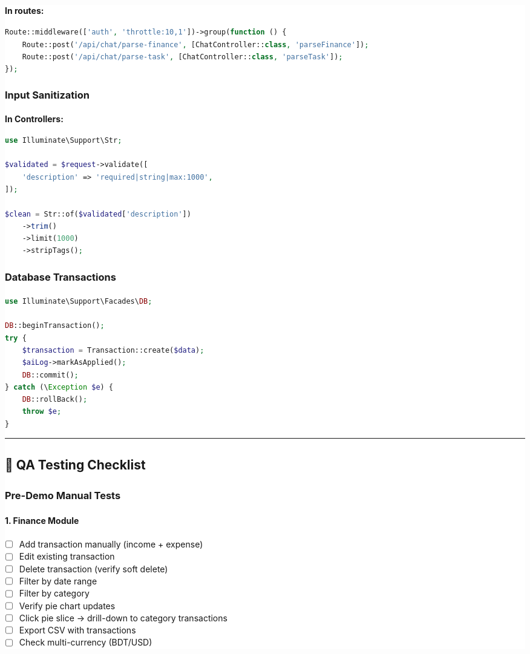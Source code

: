 **In routes:**
```php
Route::middleware(['auth', 'throttle:10,1'])->group(function () {
    Route::post('/api/chat/parse-finance', [ChatController::class, 'parseFinance']);
    Route::post('/api/chat/parse-task', [ChatController::class, 'parseTask']);
});
```

### Input Sanitization

**In Controllers:**
```php
use Illuminate\Support\Str;

$validated = $request->validate([
    'description' => 'required|string|max:1000',
]);

$clean = Str::of($validated['description'])
    ->trim()
    ->limit(1000)
    ->stripTags();
```

### Database Transactions

```php
use Illuminate\Support\Facades\DB;

DB::beginTransaction();
try {
    $transaction = Transaction::create($data);
    $aiLog->markAsApplied();
    DB::commit();
} catch (\Exception $e) {
    DB::rollBack();
    throw $e;
}
```

---

## 🧪 QA Testing Checklist

### Pre-Demo Manual Tests

#### 1. Finance Module
- [ ] Add transaction manually (income + expense)
- [ ] Edit existing transaction
- [ ] Delete transaction (verify soft delete)
- [ ] Filter by date range
- [ ] Filter by category
- [ ] Verify pie chart updates
- [ ] Click pie slice → drill-down to category transactions
- [ ] Export CSV with transactions
- [ ] Check multi-currency (BDT/USD)
